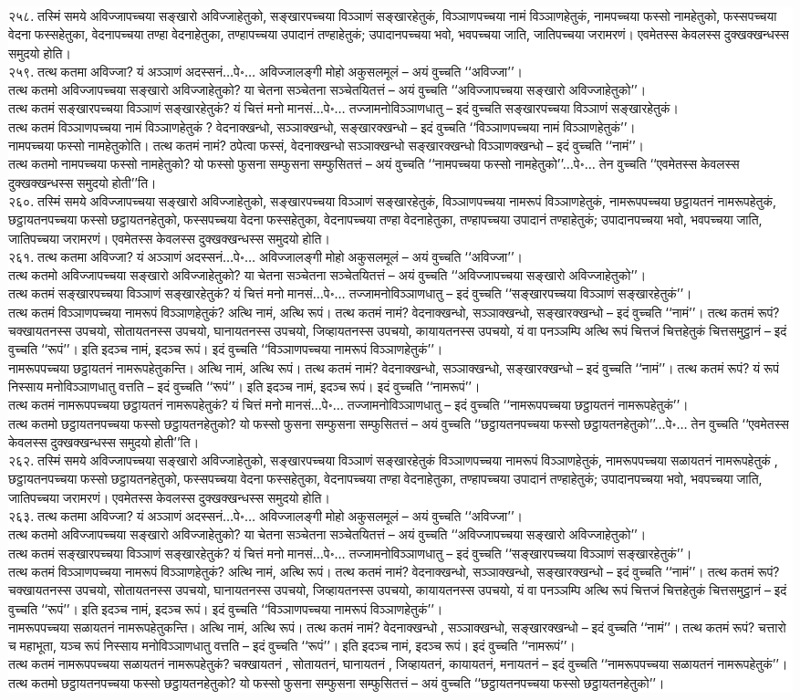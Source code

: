 २५८. तस्मिं समये अविज्‍जापच्‍चया सङ्खारो अविज्‍जाहेतुको, सङ्खारपच्‍चया विञ्‍ञाणं सङ्खारहेतुकं, विञ्‍ञाणपच्‍चया नामं विञ्‍ञाणहेतुकं, नामपच्‍चया फस्सो नामहेतुको, फस्सपच्‍चया वेदना फस्सहेतुका, वेदनापच्‍चया तण्हा वेदनाहेतुका, तण्हापच्‍चया उपादानं तण्हाहेतुकं; उपादानपच्‍चया भवो, भवपच्‍चया जाति, जातिपच्‍चया जरामरणं। एवमेतस्स केवलस्स दुक्खक्खन्धस्स समुदयो होति।  
२५९. तत्थ कतमा अविज्‍जा? यं अञ्‍ञाणं अदस्सनं…पे॰… अविज्‍जालङ्गी मोहो अकुसलमूलं – अयं वुच्‍चति ‘‘अविज्‍जा’’।  
तत्थ कतमो अविज्‍जापच्‍चया सङ्खारो अविज्‍जाहेतुको? या चेतना सञ्‍चेतना सञ्‍चेतयितत्तं – अयं वुच्‍चति ‘‘अविज्‍जापच्‍चया सङ्खारो अविज्‍जाहेतुको’’।  
तत्थ कतमं सङ्खारपच्‍चया विञ्‍ञाणं सङ्खारहेतुकं? यं चित्तं मनो मानसं…पे॰… तज्‍जामनोविञ्‍ञाणधातु – इदं वुच्‍चति सङ्खारपच्‍चया विञ्‍ञाणं सङ्खारहेतुकं।  
तत्थ कतमं विञ्‍ञाणपच्‍चया नामं विञ्‍ञाणहेतुकं ? वेदनाक्खन्धो, सञ्‍ञाक्खन्धो, सङ्खारक्खन्धो – इदं वुच्‍चति ‘‘विञ्‍ञाणपच्‍चया नामं विञ्‍ञाणहेतुकं’’।  
नामपच्‍चया फस्सो नामहेतुकोति। तत्थ कतमं नामं? ठपेत्वा फस्सं, वेदनाक्खन्धो सञ्‍ञाक्खन्धो सङ्खारक्खन्धो विञ्‍ञाणक्खन्धो – इदं वुच्‍चति ‘‘नामं’’।  
तत्थ कतमो नामपच्‍चया फस्सो नामहेतुको? यो फस्सो फुसना सम्फुसना सम्फुसितत्तं – अयं वुच्‍चति ‘‘नामपच्‍चया फस्सो नामहेतुको’’…पे॰… तेन वुच्‍चति ‘‘एवमेतस्स केवलस्स दुक्खक्खन्धस्स समुदयो होती’’ति।  
२६०. तस्मिं समये अविज्‍जापच्‍चया सङ्खारो अविज्‍जाहेतुको, सङ्खारपच्‍चया विञ्‍ञाणं सङ्खारहेतुकं, विञ्‍ञाणपच्‍चया नामरूपं विञ्‍ञाणहेतुकं, नामरूपपच्‍चया छट्ठायतनं नामरूपहेतुकं, छट्ठायतनपच्‍चया फस्सो छट्ठायतनहेतुको, फस्सपच्‍चया वेदना फस्सहेतुका, वेदनापच्‍चया तण्हा वेदनाहेतुका, तण्हापच्‍चया उपादानं तण्हाहेतुकं; उपादानपच्‍चया भवो, भवपच्‍चया जाति, जातिपच्‍चया जरामरणं। एवमेतस्स केवलस्स दुक्खक्खन्धस्स समुदयो होति।  
२६१. तत्थ कतमा अविज्‍जा? यं अञ्‍ञाणं अदस्सनं…पे॰… अविज्‍जालङ्गी मोहो अकुसलमूलं – अयं वुच्‍चति ‘‘अविज्‍जा’’।  
तत्थ कतमो अविज्‍जापच्‍चया सङ्खारो अविज्‍जाहेतुको? या चेतना सञ्‍चेतना सञ्‍चेतयितत्तं – अयं वुच्‍चति ‘‘अविज्‍जापच्‍चया सङ्खारो अविज्‍जाहेतुको’’।  
तत्थ कतमं सङ्खारपच्‍चया विञ्‍ञाणं सङ्खारहेतुकं? यं चित्तं मनो मानसं…पे॰… तज्‍जामनोविञ्‍ञाणधातु – इदं वुच्‍चति ‘‘सङ्खारपच्‍चया विञ्‍ञाणं सङ्खारहेतुकं’’।  
तत्थ कतमं विञ्‍ञाणपच्‍चया नामरूपं विञ्‍ञाणहेतुकं? अत्थि नामं, अत्थि रूपं। तत्थ कतमं नामं? वेदनाक्खन्धो, सञ्‍ञाक्खन्धो, सङ्खारक्खन्धो – इदं वुच्‍चति ‘‘नामं’’। तत्थ कतमं रूपं? चक्खायतनस्स उपचयो, सोतायतनस्स उपचयो, घानायतनस्स उपचयो, जिव्हायतनस्स उपचयो, कायायतनस्स उपचयो, यं वा पनञ्‍ञम्पि अत्थि रूपं चित्तजं चित्तहेतुकं चित्तसमुट्ठानं – इदं वुच्‍चति ‘‘रूपं’’। इति इदञ्‍च नामं, इदञ्‍च रूपं। इदं वुच्‍चति ‘‘विञ्‍ञाणपच्‍चया नामरूपं विञ्‍ञाणहेतुकं’’।  
नामरूपपच्‍चया छट्ठायतनं नामरूपहेतुकन्ति। अत्थि नामं, अत्थि रूपं। तत्थ कतमं नामं? वेदनाक्खन्धो, सञ्‍ञाक्खन्धो, सङ्खारक्खन्धो – इदं वुच्‍चति ‘‘नामं’’। तत्थ कतमं रूपं? यं रूपं निस्साय मनोविञ्‍ञाणधातु वत्तति – इदं वुच्‍चति ‘‘रूपं’’। इति इदञ्‍च नामं, इदञ्‍च रूपं। इदं वुच्‍चति ‘‘नामरूपं’’।  
तत्थ कतमं नामरूपपच्‍चया छट्ठायतनं नामरूपहेतुकं? यं चित्तं मनो मानसं…पे॰… तज्‍जामनोविञ्‍ञाणधातु – इदं वुच्‍चति ‘‘नामरूपपच्‍चया छट्ठायतनं नामरूपहेतुकं’’।  
तत्थ कतमो छट्ठायतनपच्‍चया फस्सो छट्ठायतनहेतुको? यो फस्सो फुसना सम्फुसना सम्फुसितत्तं – अयं वुच्‍चति ‘‘छट्ठायतनपच्‍चया फस्सो छट्ठायतनहेतुको’’…पे॰… तेन वुच्‍चति ‘‘एवमेतस्स केवलस्स दुक्खक्खन्धस्स समुदयो होती’’ति।  
२६२. तस्मिं समये अविज्‍जापच्‍चया सङ्खारो अविज्‍जाहेतुको, सङ्खारपच्‍चया विञ्‍ञाणं सङ्खारहेतुकं विञ्‍ञाणपच्‍चया नामरूपं विञ्‍ञाणहेतुकं, नामरूपपच्‍चया सळायतनं नामरूपहेतुकं , छट्ठायतनपच्‍चया फस्सो छट्ठायतनहेतुको, फस्सपच्‍चया वेदना फस्सहेतुका, वेदनापच्‍चया तण्हा वेदनाहेतुका, तण्हापच्‍चया उपादानं तण्हाहेतुकं; उपादानपच्‍चया भवो, भवपच्‍चया जाति, जातिपच्‍चया जरामरणं। एवमेतस्स केवलस्स दुक्खक्खन्धस्स समुदयो होति।  
२६३. तत्थ कतमा अविज्‍जा? यं अञ्‍ञाणं अदस्सनं…पे॰… अविज्‍जालङ्गी मोहो अकुसलमूलं – अयं वुच्‍चति ‘‘अविज्‍जा’’।  
तत्थ कतमो अविज्‍जापच्‍चया सङ्खारो अविज्‍जाहेतुको? या चेतना सञ्‍चेतना सञ्‍चेतयितत्तं – अयं वुच्‍चति ‘‘अविज्‍जापच्‍चया सङ्खारो अविज्‍जाहेतुको’’।  
तत्थ कतमं सङ्खारपच्‍चया विञ्‍ञाणं सङ्खारहेतुकं? यं चित्तं मनो मानसं…पे॰… तज्‍जामनोविञ्‍ञाणधातु – इदं वुच्‍चति ‘‘सङ्खारपच्‍चया विञ्‍ञाणं सङ्खारहेतुकं’’।  
तत्थ कतमं विञ्‍ञाणपच्‍चया नामरूपं विञ्‍ञाणहेतुकं? अत्थि नामं, अत्थि रूपं। तत्थ कतमं नामं? वेदनाक्खन्धो, सञ्‍ञाक्खन्धो, सङ्खारक्खन्धो – इदं वुच्‍चति ‘‘नामं’’। तत्थ कतमं रूपं? चक्खायतनस्स उपचयो, सोतायतनस्स उपचयो, घानायतनस्स उपचयो, जिव्हायतनस्स उपचयो, कायायतनस्स उपचयो, यं वा पनञ्‍ञम्पि अत्थि रूपं चित्तजं चित्तहेतुकं चित्तसमुट्ठानं – इदं वुच्‍चति ‘‘रूपं’’। इति इदञ्‍च नामं, इदञ्‍च रूपं। इदं वुच्‍चति ‘‘विञ्‍ञाणपच्‍चया नामरूपं विञ्‍ञाणहेतुकं’’।  
नामरूपपच्‍चया सळायतनं नामरूपहेतुकन्ति। अत्थि नामं, अत्थि रूपं। तत्थ कतमं नामं? वेदनाक्खन्धो , सञ्‍ञाक्खन्धो, सङ्खारक्खन्धो – इदं वुच्‍चति ‘‘नामं’’। तत्थ कतमं रूपं? चत्तारो च महाभूता, यञ्‍च रूपं निस्साय मनोविञ्‍ञाणधातु वत्तति – इदं वुच्‍चति ‘‘रूपं’’। इति इदञ्‍च नामं, इदञ्‍च रूपं। इदं वुच्‍चति ‘‘नामरूपं’’।  
तत्थ कतमं नामरूपपच्‍चया सळायतनं नामरूपहेतुकं? चक्खायतनं , सोतायतनं, घानायतनं , जिव्हायतनं, कायायतनं, मनायतनं – इदं वुच्‍चति ‘‘नामरूपपच्‍चया सळायतनं नामरूपहेतुकं’’।  
तत्थ कतमो छट्ठायतनपच्‍चया फस्सो छट्ठायतनहेतुको? यो फस्सो फुसना सम्फुसना सम्फुसितत्तं – अयं वुच्‍चति ‘‘छट्ठायतनपच्‍चया फस्सो छट्ठायतनहेतुको’’।  